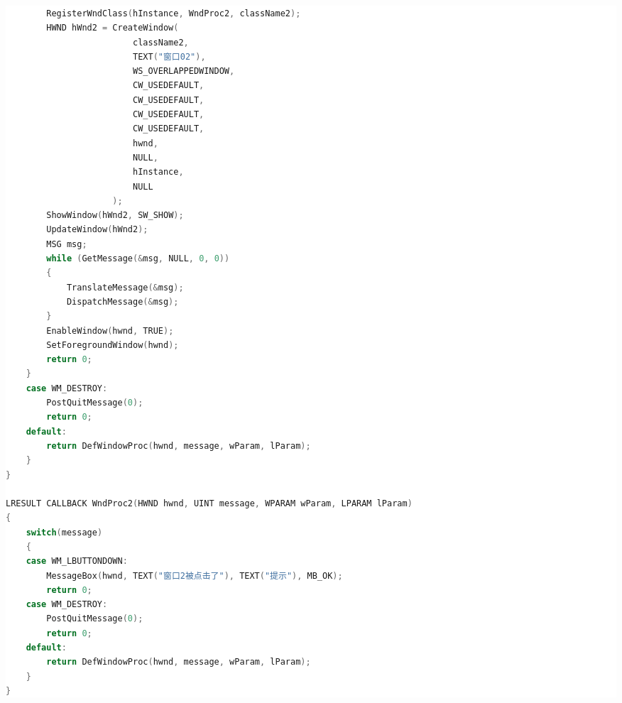 ```cpp
        RegisterWndClass(hInstance, WndProc2, className2);
        HWND hWnd2 = CreateWindow(
                         className2,
                         TEXT("窗口02"),
                         WS_OVERLAPPEDWINDOW,
                         CW_USEDEFAULT,
                         CW_USEDEFAULT,
                         CW_USEDEFAULT,
                         CW_USEDEFAULT,
                         hwnd,
                         NULL,
                         hInstance,
                         NULL
                     );
        ShowWindow(hWnd2, SW_SHOW);
        UpdateWindow(hWnd2);
        MSG msg;
        while (GetMessage(&msg, NULL, 0, 0))
        {
            TranslateMessage(&msg);
            DispatchMessage(&msg);
        }
        EnableWindow(hwnd, TRUE);
        SetForegroundWindow(hwnd);
        return 0;
    }
    case WM_DESTROY:
        PostQuitMessage(0);
        return 0;
    default:
        return DefWindowProc(hwnd, message, wParam, lParam);
    }
}

LRESULT CALLBACK WndProc2(HWND hwnd, UINT message, WPARAM wParam, LPARAM lParam)
{
    switch(message)
    {
    case WM_LBUTTONDOWN:
        MessageBox(hwnd, TEXT("窗口2被点击了"), TEXT("提示"), MB_OK);
        return 0;
    case WM_DESTROY:
        PostQuitMessage(0);
        return 0;
    default:
        return DefWindowProc(hwnd, message, wParam, lParam);
    }
}
```
